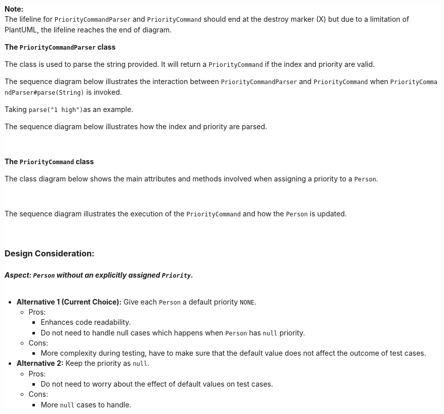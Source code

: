 **Note:**<br/>The lifeline for `PriorityCommandParser` and `PriorityCommand` should end at the destroy marker (X) but due to a limitation of PlantUML, the lifeline reaches the end of diagram.
</box>

**The `PriorityCommandParser` class**

The class is used to parse the string provided.
It will return a `PriorityCommand` if the index and priority are valid.

The sequence diagram below illustrates the interaction between `PriorityCommandParser` and `PriorityCommand` when `PriorityCommandParser#parse(String)` is invoked.

Taking `parse("1 high")`as an example.

<puml src="diagrams/priority-feature/PriorityCommandParserSequenceDiagram.puml"/>

<div style="page-break-after: always;"></div>

The sequence diagram below illustrates how the index and priority are parsed.

<puml src="diagrams/priority-feature/ParseIndexAndArgumentsSequenceDiagram.puml"/>

<br>

**The `PriorityCommand` class**

The class diagram below shows the main attributes and methods involved when assigning a priority to a `Person`.

<puml src="diagrams/priority-feature/PriorityCommandClassDiagram.puml"/>

<br>

<div style="page-break-after: always;"></div>

The sequence diagram illustrates the execution of the `PriorityCommand` and how the `Person` is updated.

<puml src="diagrams/priority-feature/PriorityCommandSequenceDiagram.puml"/>

<br>

### Design Consideration:

###### **Aspect: `Person` without an explicitly assigned `Priority`.**
* **Alternative 1 (Current Choice):** Give each `Person` a default priority `NONE`.
  * Pros:
    * Enhances code readability.
    * Do not need to handle null cases which happens when `Person` has `null` priority.
  * Cons:
    * More complexity during testing, have to make sure that the default value does not affect the outcome of test cases.
* **Alternative 2:** Keep the priority as `null`.
  * Pros:
    * Do not need to worry about the effect of default values on test cases.
  * Cons:
    * More `null` cases to handle.
